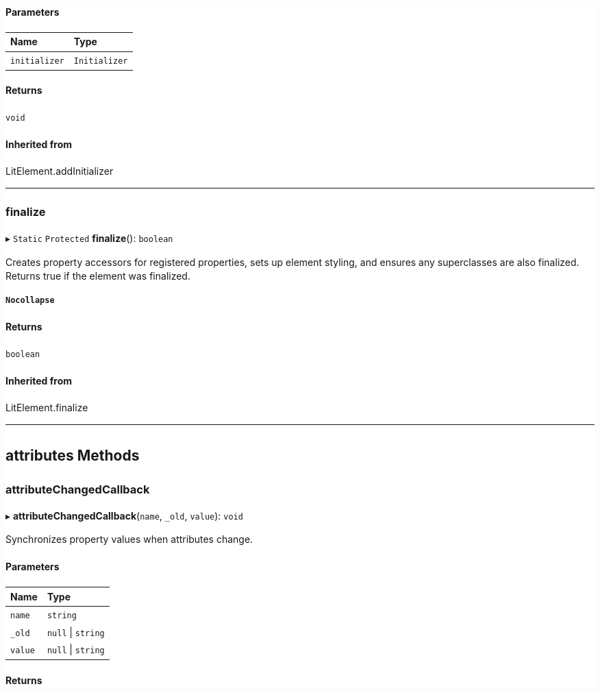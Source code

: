 #### Parameters

| Name | Type |
| :------ | :------ |
| `initializer` | `Initializer` |

#### Returns

`void`

#### Inherited from

LitElement.addInitializer

___

### finalize

▸ `Static` `Protected` **finalize**(): `boolean`

Creates property accessors for registered properties, sets up element
styling, and ensures any superclasses are also finalized. Returns true if
the element was finalized.

**`Nocollapse`**

#### Returns

`boolean`

#### Inherited from

LitElement.finalize

___

## attributes Methods

### attributeChangedCallback

▸ **attributeChangedCallback**(`name`, `_old`, `value`): `void`

Synchronizes property values when attributes change.

#### Parameters

| Name | Type |
| :------ | :------ |
| `name` | `string` |
| `_old` | ``null`` \| `string` |
| `value` | ``null`` \| `string` |

#### Returns
